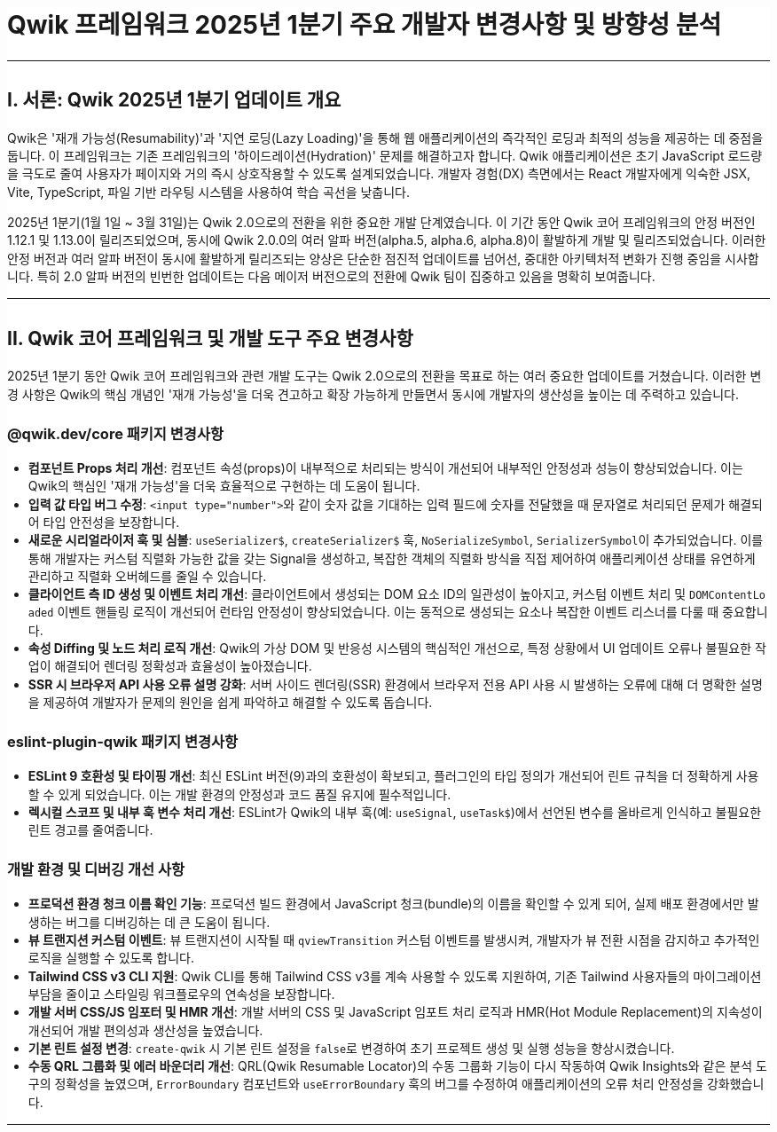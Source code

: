# Qwik 프레임워크 2025년 1분기 주요 개발자 변경사항 및 방향성 분석

---

## I. 서론: Qwik 2025년 1분기 업데이트 개요

Qwik은 '재개 가능성(Resumability)'과 '지연 로딩(Lazy Loading)'을 통해 웹 애플리케이션의 즉각적인 로딩과 최적의 성능을 제공하는 데 중점을 둡니다. 이 프레임워크는 기존 프레임워크의 '하이드레이션(Hydration)' 문제를 해결하고자 합니다. Qwik 애플리케이션은 초기 JavaScript 로드량을 극도로 줄여 사용자가 페이지와 거의 즉시 상호작용할 수 있도록 설계되었습니다. 개발자 경험(DX) 측면에서는 React 개발자에게 익숙한 JSX, Vite, TypeScript, 파일 기반 라우팅 시스템을 사용하여 학습 곡선을 낮춥니다.

2025년 1분기(1월 1일 ~ 3월 31일)는 Qwik 2.0으로의 전환을 위한 중요한 개발 단계였습니다. 이 기간 동안 Qwik 코어 프레임워크의 안정 버전인 1.12.1 및 1.13.0이 릴리즈되었으며, 동시에 Qwik 2.0.0의 여러 알파 버전(alpha.5, alpha.6, alpha.8)이 활발하게 개발 및 릴리즈되었습니다. 이러한 안정 버전과 여러 알파 버전이 동시에 활발하게 릴리즈되는 양상은 단순한 점진적 업데이트를 넘어선, 중대한 아키텍처적 변화가 진행 중임을 시사합니다. 특히 2.0 알파 버전의 빈번한 업데이트는 다음 메이저 버전으로의 전환에 Qwik 팀이 집중하고 있음을 명확히 보여줍니다.

---

## II. Qwik 코어 프레임워크 및 개발 도구 주요 변경사항

2025년 1분기 동안 Qwik 코어 프레임워크와 관련 개발 도구는 Qwik 2.0으로의 전환을 목표로 하는 여러 중요한 업데이트를 거쳤습니다. 이러한 변경 사항은 Qwik의 핵심 개념인 '재개 가능성'을 더욱 견고하고 확장 가능하게 만들면서 동시에 개발자의 생산성을 높이는 데 주력하고 있습니다.

### @qwik.dev/core 패키지 변경사항

* **컴포넌트 Props 처리 개선**: 컴포넌트 속성(props)이 내부적으로 처리되는 방식이 개선되어 내부적인 안정성과 성능이 향상되었습니다. 이는 Qwik의 핵심인 '재개 가능성'을 더욱 효율적으로 구현하는 데 도움이 됩니다.
* **입력 값 타입 버그 수정**: `<input type="number">`와 같이 숫자 값을 기대하는 입력 필드에 숫자를 전달했을 때 문자열로 처리되던 문제가 해결되어 타입 안전성을 보장합니다.
* **새로운 시리얼라이저 훅 및 심볼**: `useSerializer$`, `createSerializer$` 훅, `NoSerializeSymbol`, `SerializerSymbol`이 추가되었습니다. 이를 통해 개발자는 커스텀 직렬화 가능한 값을 갖는 Signal을 생성하고, 복잡한 객체의 직렬화 방식을 직접 제어하여 애플리케이션 상태를 유연하게 관리하고 직렬화 오버헤드를 줄일 수 있습니다.
* **클라이언트 측 ID 생성 및 이벤트 처리 개선**: 클라이언트에서 생성되는 DOM 요소 ID의 일관성이 높아지고, 커스텀 이벤트 처리 및 `DOMContentLoaded` 이벤트 핸들링 로직이 개선되어 런타임 안정성이 향상되었습니다. 이는 동적으로 생성되는 요소나 복잡한 이벤트 리스너를 다룰 때 중요합니다.
* **속성 Diffing 및 노드 처리 로직 개선**: Qwik의 가상 DOM 및 반응성 시스템의 핵심적인 개선으로, 특정 상황에서 UI 업데이트 오류나 불필요한 작업이 해결되어 렌더링 정확성과 효율성이 높아졌습니다.
* **SSR 시 브라우저 API 사용 오류 설명 강화**: 서버 사이드 렌더링(SSR) 환경에서 브라우저 전용 API 사용 시 발생하는 오류에 대해 더 명확한 설명을 제공하여 개발자가 문제의 원인을 쉽게 파악하고 해결할 수 있도록 돕습니다.

### eslint-plugin-qwik 패키지 변경사항

* **ESLint 9 호환성 및 타이핑 개선**: 최신 ESLint 버전(9)과의 호환성이 확보되고, 플러그인의 타입 정의가 개선되어 린트 규칙을 더 정확하게 사용할 수 있게 되었습니다. 이는 개발 환경의 안정성과 코드 품질 유지에 필수적입니다.
* **렉시컬 스코프 및 내부 훅 변수 처리 개선**: ESLint가 Qwik의 내부 훅(예: `useSignal`, `useTask$`)에서 선언된 변수를 올바르게 인식하고 불필요한 린트 경고를 줄여줍니다.

### 개발 환경 및 디버깅 개선 사항

* **프로덕션 환경 청크 이름 확인 기능**: 프로덕션 빌드 환경에서 JavaScript 청크(bundle)의 이름을 확인할 수 있게 되어, 실제 배포 환경에서만 발생하는 버그를 디버깅하는 데 큰 도움이 됩니다.
* **뷰 트랜지션 커스텀 이벤트**: 뷰 트랜지션이 시작될 때 `qviewTransition` 커스텀 이벤트를 발생시켜, 개발자가 뷰 전환 시점을 감지하고 추가적인 로직을 실행할 수 있도록 합니다.
* **Tailwind CSS v3 CLI 지원**: Qwik CLI를 통해 Tailwind CSS v3를 계속 사용할 수 있도록 지원하여, 기존 Tailwind 사용자들의 마이그레이션 부담을 줄이고 스타일링 워크플로우의 연속성을 보장합니다.
* **개발 서버 CSS/JS 임포터 및 HMR 개선**: 개발 서버의 CSS 및 JavaScript 임포트 처리 로직과 HMR(Hot Module Replacement)의 지속성이 개선되어 개발 편의성과 생산성을 높였습니다.
* **기본 린트 설정 변경**: `create-qwik` 시 기본 린트 설정을 `false`로 변경하여 초기 프로젝트 생성 및 실행 성능을 향상시켰습니다.
* **수동 QRL 그룹화 및 에러 바운더리 개선**: QRL(Qwik Resumable Locator)의 수동 그룹화 기능이 다시 작동하여 Qwik Insights와 같은 분석 도구의 정확성을 높였으며, `ErrorBoundary` 컴포넌트와 `useErrorBoundary` 훅의 버그를 수정하여 애플리케이션의 오류 처리 안정성을 강화했습니다.

---